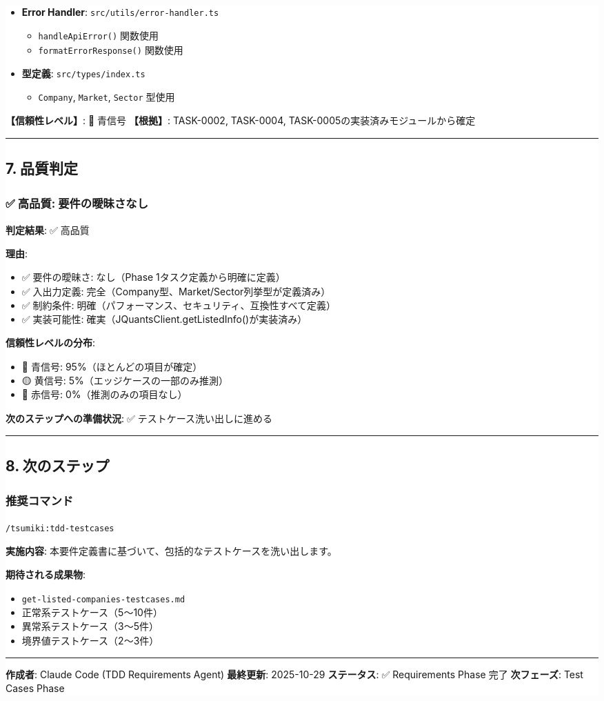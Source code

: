 - **Error Handler**: `src/utils/error-handler.ts`
  - `handleApiError()` 関数使用
  - `formatErrorResponse()` 関数使用

- **型定義**: `src/types/index.ts`
  - `Company`, `Market`, `Sector` 型使用

**【信頼性レベル】**: 🔵 青信号
**【根拠】**: TASK-0002, TASK-0004, TASK-0005の実装済みモジュールから確定

---

## 7. 品質判定

### ✅ 高品質: 要件の曖昧さなし

**判定結果**: ✅ 高品質

**理由**:
- ✅ 要件の曖昧さ: なし（Phase 1タスク定義から明確に定義）
- ✅ 入出力定義: 完全（Company型、Market/Sector列挙型が定義済み）
- ✅ 制約条件: 明確（パフォーマンス、セキュリティ、互換性すべて定義）
- ✅ 実装可能性: 確実（JQuantsClient.getListedInfo()が実装済み）

**信頼性レベルの分布**:
- 🔵 青信号: 95%（ほとんどの項目が確定）
- 🟡 黄信号: 5%（エッジケースの一部のみ推測）
- 🔴 赤信号: 0%（推測のみの項目なし）

**次のステップへの準備状況**: ✅ テストケース洗い出しに進める

---

## 8. 次のステップ

### 推奨コマンド

```bash
/tsumiki:tdd-testcases
```

**実施内容**: 本要件定義書に基づいて、包括的なテストケースを洗い出します。

**期待される成果物**:
- `get-listed-companies-testcases.md`
- 正常系テストケース（5～10件）
- 異常系テストケース（3～5件）
- 境界値テストケース（2～3件）

---

**作成者**: Claude Code (TDD Requirements Agent)
**最終更新**: 2025-10-29
**ステータス**: ✅ Requirements Phase 完了
**次フェーズ**: Test Cases Phase
